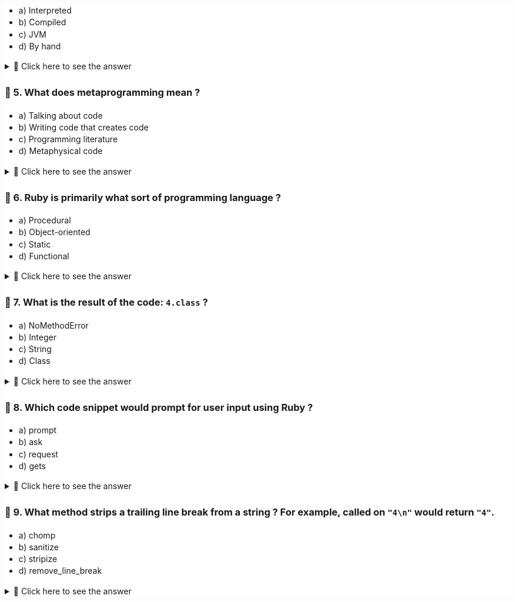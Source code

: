 * a) Interpreted
* b) Compiled
* c) JVM
* d) By hand

<details><summary>👀 Click here to see the answer</summary></details>

### 🍏 5. What does metaprogramming mean ?

* a) Talking about code
* b) Writing code that creates code
* c) Programming literature
* d) Metaphysical code

<details><summary>👀 Click here to see the answer</summary></details>

### 🍏 6. Ruby is primarily what sort of programming language ?

* a) Procedural
* b) Object-oriented
* c) Static
* d) Functional

<details><summary>👀 Click here to see the answer</summary></details>

### 🍏 7. What is the result of the code: `4.class` ?

* a) NoMethodError
* b) Integer
* c) String
* d) Class

<details><summary>👀 Click here to see the answer</summary></details>

### 🍏 8. Which code snippet would prompt for user input using Ruby ?

* a) prompt
* b) ask
* c) request
* d) gets

<details><summary>👀 Click here to see the answer</summary></details>

### 🍏 9. What method strips a trailing line break from a string ? For example, called on `"4\n"` would return `"4"`.

* a) chomp
* b) sanitize
* c) stripize
* d) remove_line_break

<details><summary>👀 Click here to see the answer</summary></details>
